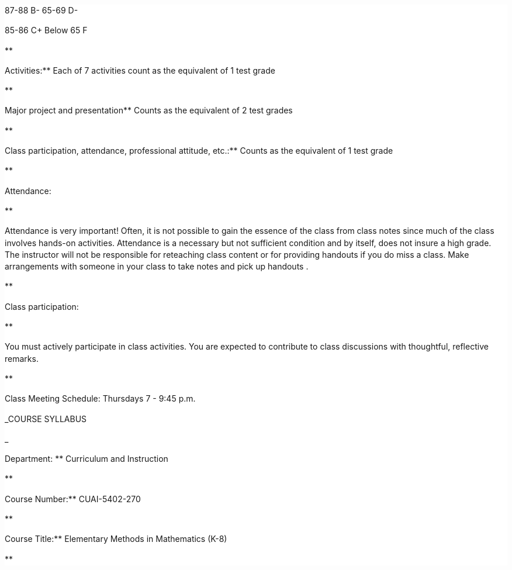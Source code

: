 87-88 B- 65-69 D-

85-86 C+ Below 65 F





**

Activities:** Each of 7 activities count as the equivalent of 1 test grade

**

Major project and presentation** Counts as the equivalent of 2 test grades

**

Class participation, attendance, professional attitude, etc.:** Counts as the
equivalent of 1 test grade

**

Attendance:

**

Attendance is very important! Often, it is not possible to gain the essence of
the class from class notes since much of the class involves hands-on
activities. Attendance is a necessary but not sufficient condition and by
itself, does not insure a high grade. The instructor will not be responsible
for reteaching class content or for providing handouts if you do miss a class.
Make arrangements with someone in your class to take notes and pick up
handouts .

**

Class participation:

**

You must actively participate in class activities. You are expected to
contribute to class discussions with thoughtful, reflective remarks.

**

Class Meeting Schedule: Thursdays 7 - 9:45 p.m.



_COURSE SYLLABUS

_

Department: ** Curriculum and Instruction

**

Course Number:** CUAI-5402-270

**

Course Title:** Elementary Methods in Mathematics (K-8)

**
